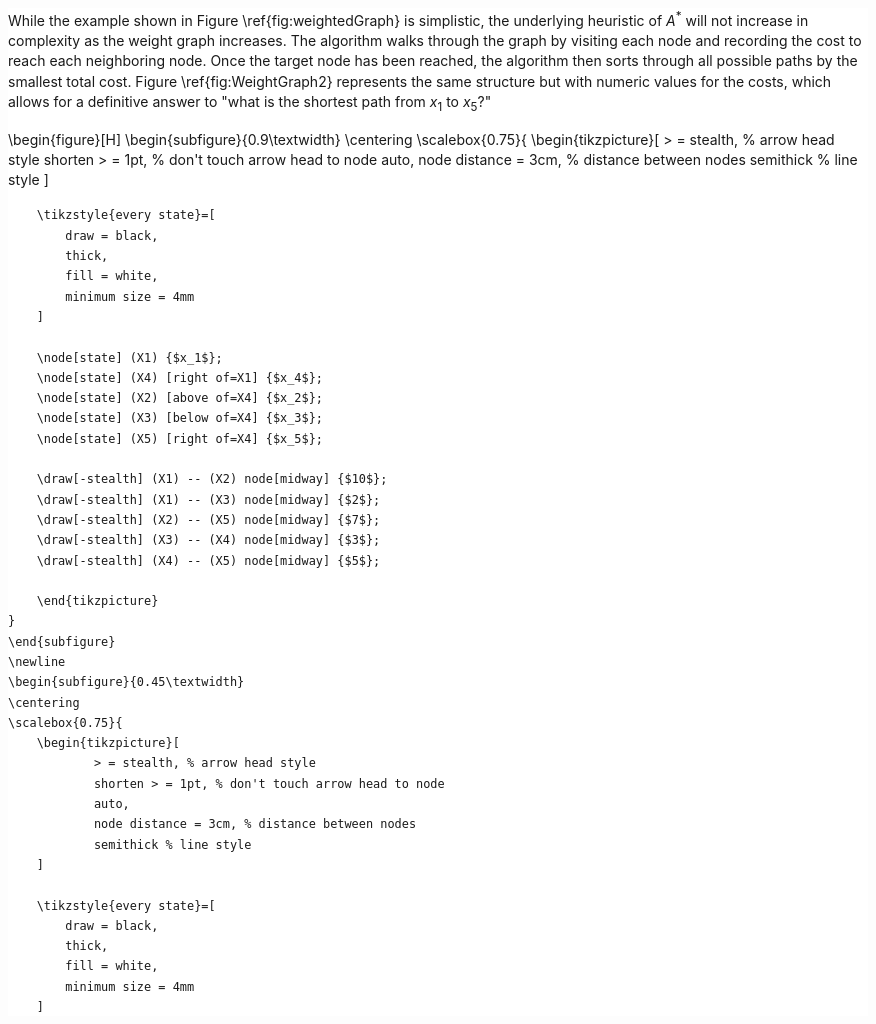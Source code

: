 While the example shown in Figure \ref{fig:weightedGraph} is simplistic, the underlying heuristic of $A^*$ will not increase in complexity as the weight graph increases. The algorithm walks through the graph by visiting each node and recording the cost to reach each neighboring node. Once the target node has been reached, the algorithm then sorts through all possible paths by the smallest total cost. Figure \ref{fig:WeightGraph2} represents the same structure but with numeric values for the costs, which allows for a definitive answer to "what is the shortest path from $x_1$ to $x_5$?"

\begin{figure}[H]
    \begin{subfigure}{0.9\textwidth}
    \centering
    \scalebox{0.75}{
        \begin{tikzpicture}[
                > = stealth, % arrow head style
                shorten > = 1pt, % don't touch arrow head to node
                auto,
                node distance = 3cm, % distance between nodes
                semithick % line style
        ]

        \tikzstyle{every state}=[
            draw = black,
            thick,
            fill = white,
            minimum size = 4mm
        ]

        \node[state] (X1) {$x_1$};
        \node[state] (X4) [right of=X1] {$x_4$};
        \node[state] (X2) [above of=X4] {$x_2$};
        \node[state] (X3) [below of=X4] {$x_3$};
        \node[state] (X5) [right of=X4] {$x_5$};
        
        \draw[-stealth] (X1) -- (X2) node[midway] {$10$};
        \draw[-stealth] (X1) -- (X3) node[midway] {$2$};
        \draw[-stealth] (X2) -- (X5) node[midway] {$7$};
        \draw[-stealth] (X3) -- (X4) node[midway] {$3$};
        \draw[-stealth] (X4) -- (X5) node[midway] {$5$};

        \end{tikzpicture}
    }
    \end{subfigure}
    \newline
    \begin{subfigure}{0.45\textwidth}
    \centering
    \scalebox{0.75}{
        \begin{tikzpicture}[
                > = stealth, % arrow head style
                shorten > = 1pt, % don't touch arrow head to node
                auto,
                node distance = 3cm, % distance between nodes
                semithick % line style
        ]

        \tikzstyle{every state}=[
            draw = black,
            thick,
            fill = white,
            minimum size = 4mm
        ]


[^-1]: This corresponds to setting the magntiude of various physical constants, such as the speed of light, to unity in order to simplify the visual appearance of equations.
[^-2]: Recall that an intertial reference frame describes a region of space that follows Newton's First Law of Motion [6].  
[^-3]: Consider how far (radially) away a neighboring shell would be if $r$ was very close to $2M$. The use of physical distance to be synonymous with our geometric location works perfectly fine in Euclidean geometries, but here in Schwarzschild, having points that are almost infinitely far away when they are neighbors is not useful to describe positions.
[^-211]: When using the explicit formulation (not natural units), the mass term is $\frac{GM}{c^2}$, where $G$ is Newton's gravitational constant and $M$ is the mass in kilograms.
[^-221]: Future references to angular momentum will omit the *orbital* clarifier as spin angular momentum is not discussed or explored in this paper.